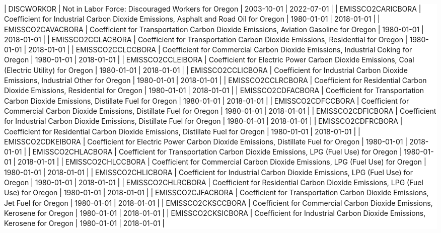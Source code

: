 | DISCWORKOR             | Not in Labor Force: Discouraged Workers for Oregon                                                                                                                                                                        | 2003-10-01          | 2022-07-01        |
| EMISSCO2CARICBORA      | Coefficient for Industrial Carbon Dioxide Emissions, Asphalt and Road Oil for Oregon                                                                                                                                      | 1980-01-01          | 2018-01-01        |
| EMISSCO2CAVACBORA      | Coefficient for Transportation Carbon Dioxide Emissions, Aviation Gasoline for Oregon                                                                                                                                     | 1980-01-01          | 2018-01-01        |
| EMISSCO2CCLACBORA      | Coefficient for Transportation Carbon Dioxide Emissions, Residential for Oregon                                                                                                                                           | 1980-01-01          | 2018-01-01        |
| EMISSCO2CCLCCBORA      | Coefficient for Commercial Carbon Dioxide Emissions, Industrial Coking for Oregon                                                                                                                                         | 1980-01-01          | 2018-01-01        |
| EMISSCO2CCLEIBORA      | Coefficient for Electric Power Carbon Dioxide Emissions, Coal (Electric Utility) for Oregon                                                                                                                               | 1980-01-01          | 2018-01-01        |
| EMISSCO2CCLICBORA      | Coefficient for Industrial Carbon Dioxide Emissions, Industrial Other for Oregon                                                                                                                                          | 1980-01-01          | 2018-01-01        |
| EMISSCO2CCLRCBORA      | Coefficient for Residential Carbon Dioxide Emissions, Residential for Oregon                                                                                                                                              | 1980-01-01          | 2018-01-01        |
| EMISSCO2CDFACBORA      | Coefficient for Transportation Carbon Dioxide Emissions, Distillate Fuel for Oregon                                                                                                                                       | 1980-01-01          | 2018-01-01        |
| EMISSCO2CDFCCBORA      | Coefficient for Commercial Carbon Dioxide Emissions, Distillate Fuel for Oregon                                                                                                                                           | 1980-01-01          | 2018-01-01        |
| EMISSCO2CDFICBORA      | Coefficient for Industrial Carbon Dioxide Emissions, Distillate Fuel for Oregon                                                                                                                                           | 1980-01-01          | 2018-01-01        |
| EMISSCO2CDFRCBORA      | Coefficient for Residential Carbon Dioxide Emissions, Distillate Fuel for Oregon                                                                                                                                          | 1980-01-01          | 2018-01-01        |
| EMISSCO2CDKEIBORA      | Coefficient for Electric Power Carbon Dioxide Emissions, Distillate Fuel for Oregon                                                                                                                                       | 1980-01-01          | 2018-01-01        |
| EMISSCO2CHLACBORA      | Coefficient for Transportation Carbon Dioxide Emissions, LPG (Fuel Use) for Oregon                                                                                                                                        | 1980-01-01          | 2018-01-01        |
| EMISSCO2CHLCCBORA      | Coefficient for Commercial Carbon Dioxide Emissions, LPG (Fuel Use) for Oregon                                                                                                                                            | 1980-01-01          | 2018-01-01        |
| EMISSCO2CHLICBORA      | Coefficient for Industrial Carbon Dioxide Emissions, LPG (Fuel Use) for Oregon                                                                                                                                            | 1980-01-01          | 2018-01-01        |
| EMISSCO2CHLRCBORA      | Coefficient for Residential Carbon Dioxide Emissions, LPG (Fuel Use) for Oregon                                                                                                                                           | 1980-01-01          | 2018-01-01        |
| EMISSCO2CJFACBORA      | Coefficient for Transportation Carbon Dioxide Emissions, Jet Fuel for Oregon                                                                                                                                              | 1980-01-01          | 2018-01-01        |
| EMISSCO2CKSCCBORA      | Coefficient for Commercial Carbon Dioxide Emissions, Kerosene for Oregon                                                                                                                                                  | 1980-01-01          | 2018-01-01        |
| EMISSCO2CKSICBORA      | Coefficient for Industrial Carbon Dioxide Emissions, Kerosene for Oregon                                                                                                                                                  | 1980-01-01          | 2018-01-01        |